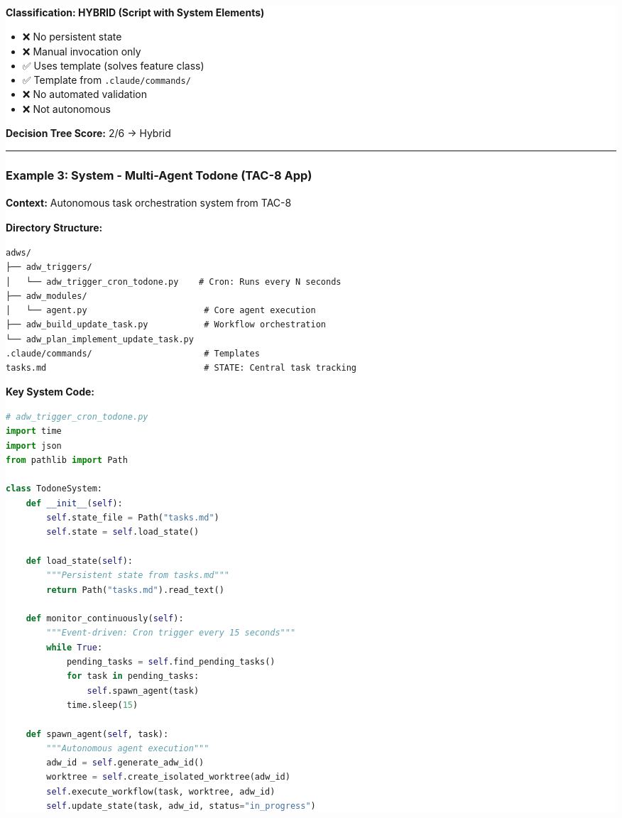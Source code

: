 **Classification: HYBRID (Script with System Elements)**
- ❌ No persistent state
- ❌ Manual invocation only
- ✅ Uses template (solves feature class)
- ✅ Template from `.claude/commands/`
- ❌ No automated validation
- ❌ Not autonomous

**Decision Tree Score:** 2/6 → Hybrid

---

### Example 3: System - Multi-Agent Todone (TAC-8 App)

**Context:** Autonomous task orchestration system from TAC-8

**Directory Structure:**
```
adws/
├── adw_triggers/
│   └── adw_trigger_cron_todone.py    # Cron: Runs every N seconds
├── adw_modules/
│   └── agent.py                       # Core agent execution
├── adw_build_update_task.py           # Workflow orchestration
└── adw_plan_implement_update_task.py
.claude/commands/                      # Templates
tasks.md                               # STATE: Central task tracking
```

**Key System Code:**
```python
# adw_trigger_cron_todone.py
import time
import json
from pathlib import Path

class TodoneSystem:
    def __init__(self):
        self.state_file = Path("tasks.md")
        self.state = self.load_state()
    
    def load_state(self):
        """Persistent state from tasks.md"""
        return Path("tasks.md").read_text()
    
    def monitor_continuously(self):
        """Event-driven: Cron trigger every 15 seconds"""
        while True:
            pending_tasks = self.find_pending_tasks()
            for task in pending_tasks:
                self.spawn_agent(task)
            time.sleep(15)
    
    def spawn_agent(self, task):
        """Autonomous agent execution"""
        adw_id = self.generate_adw_id()
        worktree = self.create_isolated_worktree(adw_id)
        self.execute_workflow(task, worktree, adw_id)
        self.update_state(task, adw_id, status="in_progress")
```

